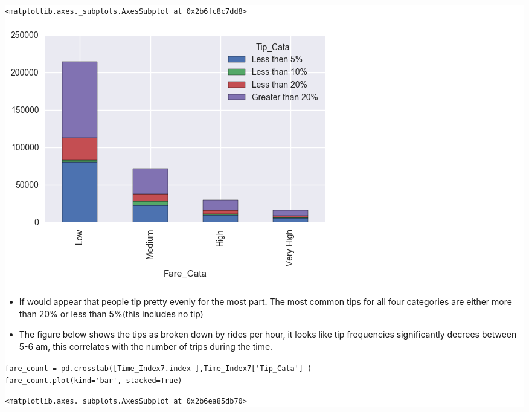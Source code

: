 
    <matplotlib.axes._subplots.AxesSubplot at 0x2b6fc8c7dd8>




![png](output_63_1.png)


- If would appear that people tip pretty evenly for the most part. The most common tips for all four categories are either more than 20% or less than 5%(this includes no tip)

- The figure below shows the tips as broken down by rides per hour, it looks like tip frequencies significantly decrees between 5-6 am, this correlates with the number of trips during the time.


```
fare_count = pd.crosstab([Time_Index7.index ],Time_Index7['Tip_Cata'] )
fare_count.plot(kind='bar', stacked=True)

```




    <matplotlib.axes._subplots.AxesSubplot at 0x2b6ea85db70>



